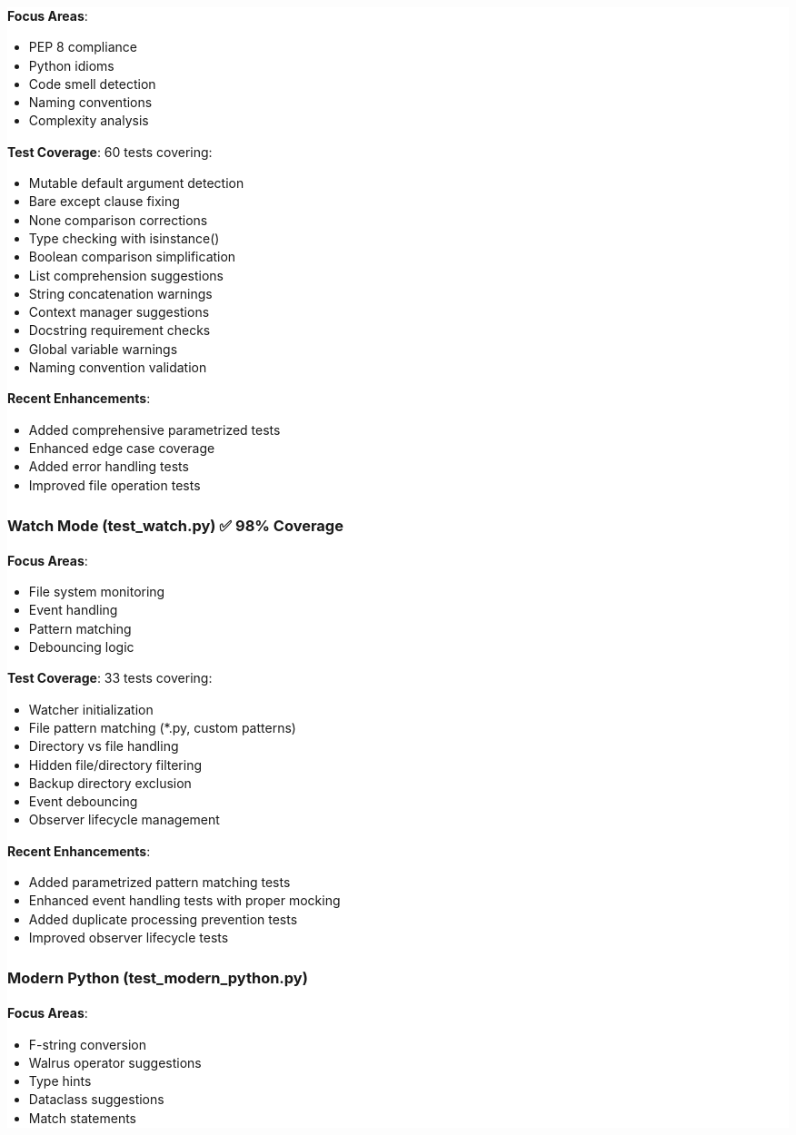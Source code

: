 **Focus Areas**:
- PEP 8 compliance
- Python idioms
- Code smell detection
- Naming conventions
- Complexity analysis

**Test Coverage**: 60 tests covering:
- Mutable default argument detection
- Bare except clause fixing
- None comparison corrections
- Type checking with isinstance()
- Boolean comparison simplification
- List comprehension suggestions
- String concatenation warnings
- Context manager suggestions
- Docstring requirement checks
- Global variable warnings
- Naming convention validation

**Recent Enhancements**:
- Added comprehensive parametrized tests
- Enhanced edge case coverage
- Added error handling tests
- Improved file operation tests

### Watch Mode (test_watch.py) ✅ 98% Coverage

**Focus Areas**:
- File system monitoring
- Event handling
- Pattern matching
- Debouncing logic

**Test Coverage**: 33 tests covering:
- Watcher initialization
- File pattern matching (*.py, custom patterns)
- Directory vs file handling
- Hidden file/directory filtering
- Backup directory exclusion
- Event debouncing
- Observer lifecycle management

**Recent Enhancements**:
- Added parametrized pattern matching tests
- Enhanced event handling tests with proper mocking
- Added duplicate processing prevention tests
- Improved observer lifecycle tests

### Modern Python (test_modern_python.py)

**Focus Areas**:
- F-string conversion
- Walrus operator suggestions
- Type hints
- Dataclass suggestions
- Match statements
